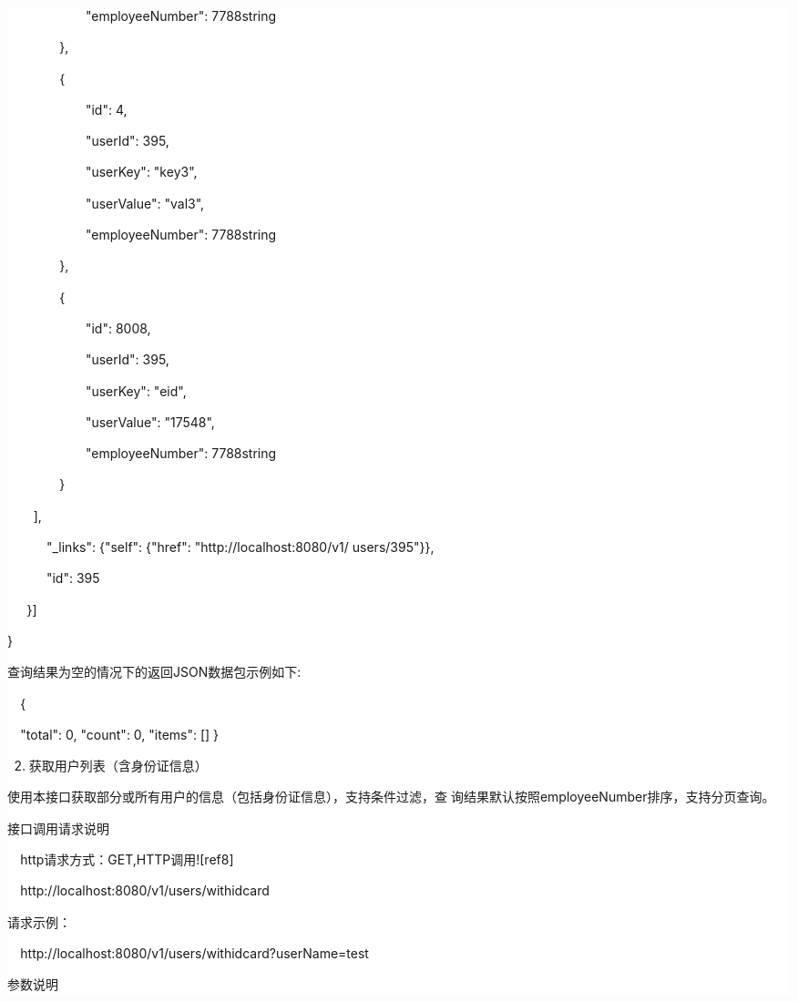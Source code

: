 `            `"employeeNumber": 7788string

`        `},

`        `{

`            `"id": 4,

`            `"userId": 395,

`            `"userKey": "key3",

`            `"userValue": "val3",

`            `"employeeNumber": 7788string

`        `},

`        `{

`            `"id": 8008,

`            `"userId": 395,

`            `"userKey": "eid",

`            `"userValue": "17548",

`            `"employeeNumber": 7788string

`        `}

`    `],

`      `"\_links": {"self": {"href": "http://localhost:8080/v1/ users/395"}},

`      `"id": 395

`   `}]

}

查询结果为空的情况下的返回JSON数据包示例如下:

`  `{

`  `"total": 0,   "count": 0,   "items": []   }

2. 获取用户列表（含身份证信息）

使用本接口获取部分或所有用户的信息（包括身份证信息），支持条件过滤，查 询结果默认按照employeeNumber排序，支持分页查询。

接口调用请求说明

`  `http请求方式：GET,HTTP调用![ref8]

`  `http://localhost:8080/v1/users/withidcard

请求示例：

`  `http://localhost:8080/v1/users/withidcard?userName=test

参数说明


